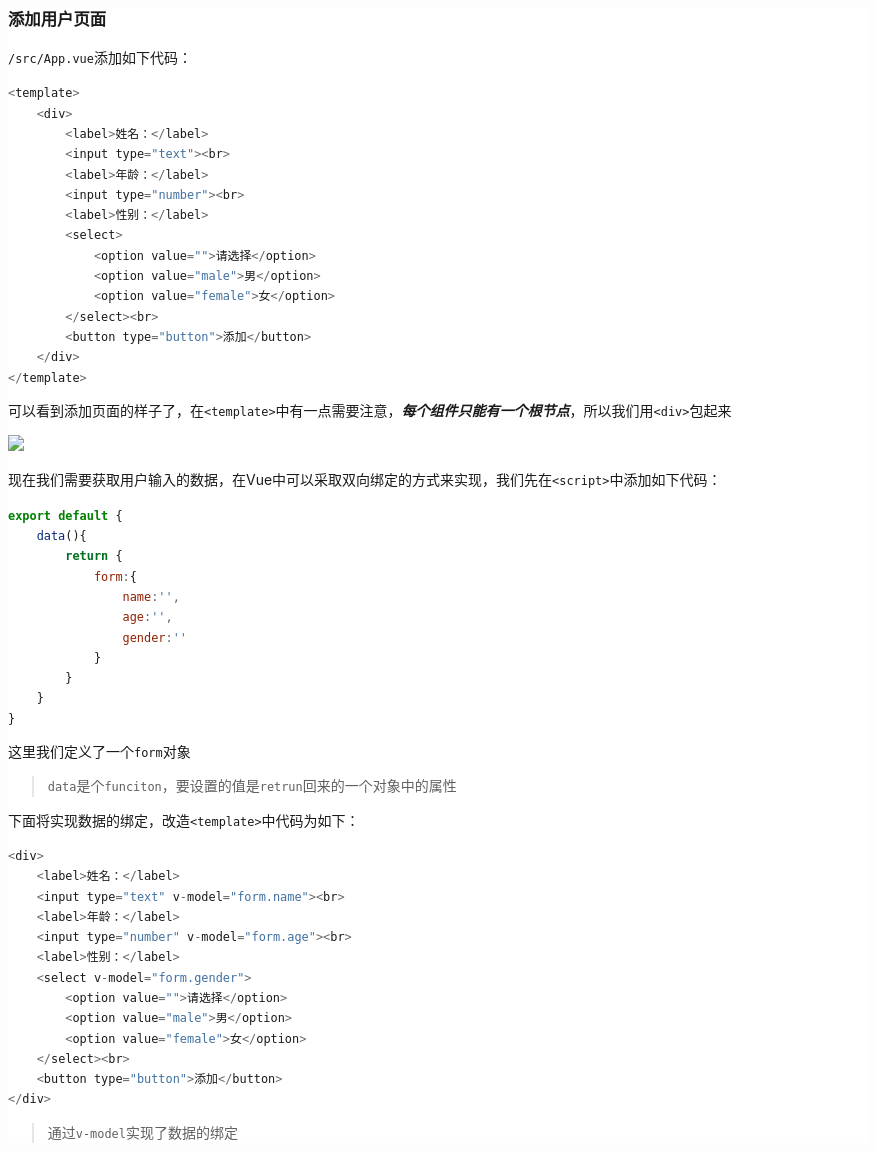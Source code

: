 ### 添加用户页面
`/src/App.vue`添加如下代码：
```javascript
<template>
    <div>
        <label>姓名：</label>
        <input type="text"><br>
        <label>年龄：</label>
        <input type="number"><br>
        <label>性别：</label>
        <select>
            <option value="">请选择</option>
            <option value="male">男</option>
            <option value="female">女</option>
        </select><br>
        <button type="button">添加</button>
    </div>
</template>
```
可以看到添加页面的样子了，在`<template>`中有一点需要注意，***每个组件只能有一个根节点***，所以我们用`<div>`包起来   

![](http://okmneu7zl.bkt.clouddn.com/1.png)

现在我们需要获取用户输入的数据，在Vue中可以采取双向绑定的方式来实现，我们先在`<script>`中添加如下代码：
```javascript
export default {
    data(){
        return {
            form:{
                name:'',
                age:'',
                gender:''
            }
        }
    }
}
```
这里我们定义了一个`form`对象   

> `data`是个`funciton`，要设置的值是`retrun`回来的一个对象中的属性

下面将实现数据的绑定，改造`<template>`中代码为如下：

```javascript
<div>
    <label>姓名：</label>
    <input type="text" v-model="form.name"><br>
    <label>年龄：</label>
    <input type="number" v-model="form.age"><br>
    <label>性别：</label>
    <select v-model="form.gender">
        <option value="">请选择</option>
        <option value="male">男</option>
        <option value="female">女</option>
    </select><br>
    <button type="button">添加</button>
</div>
```
> 通过`v-model`实现了数据的绑定   
